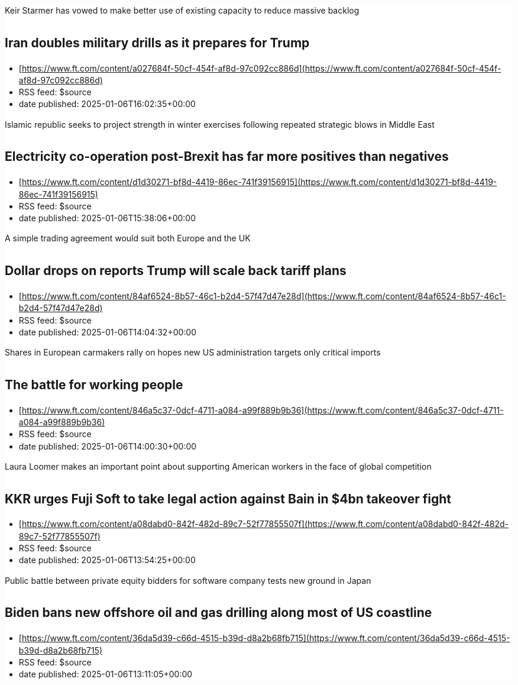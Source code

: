 Keir Starmer has vowed to make better use of existing capacity to reduce massive backlog

## Iran doubles military drills as it prepares for Trump
 - [https://www.ft.com/content/a027684f-50cf-454f-af8d-97c092cc886d](https://www.ft.com/content/a027684f-50cf-454f-af8d-97c092cc886d)
 - RSS feed: $source
 - date published: 2025-01-06T16:02:35+00:00

Islamic republic seeks to project strength in winter exercises following repeated strategic blows in Middle East

## Electricity co-operation post-Brexit has far more positives than negatives
 - [https://www.ft.com/content/d1d30271-bf8d-4419-86ec-741f39156915](https://www.ft.com/content/d1d30271-bf8d-4419-86ec-741f39156915)
 - RSS feed: $source
 - date published: 2025-01-06T15:38:06+00:00

A simple trading agreement would suit both Europe and the UK

## Dollar drops on reports Trump will scale back tariff plans
 - [https://www.ft.com/content/84af6524-8b57-46c1-b2d4-57f47d47e28d](https://www.ft.com/content/84af6524-8b57-46c1-b2d4-57f47d47e28d)
 - RSS feed: $source
 - date published: 2025-01-06T14:04:32+00:00

Shares in European carmakers rally on hopes new US administration targets only critical imports

## The battle for working people
 - [https://www.ft.com/content/846a5c37-0dcf-4711-a084-a99f889b9b36](https://www.ft.com/content/846a5c37-0dcf-4711-a084-a99f889b9b36)
 - RSS feed: $source
 - date published: 2025-01-06T14:00:30+00:00

Laura Loomer makes an important point about supporting American workers in the face of global competition

## KKR urges Fuji Soft to take legal action against Bain in $4bn takeover fight
 - [https://www.ft.com/content/a08dabd0-842f-482d-89c7-52f77855507f](https://www.ft.com/content/a08dabd0-842f-482d-89c7-52f77855507f)
 - RSS feed: $source
 - date published: 2025-01-06T13:54:25+00:00

Public battle between private equity bidders for software company tests new ground in Japan

## Biden bans new offshore oil and gas drilling along most of US coastline
 - [https://www.ft.com/content/36da5d39-c66d-4515-b39d-d8a2b68fb715](https://www.ft.com/content/36da5d39-c66d-4515-b39d-d8a2b68fb715)
 - RSS feed: $source
 - date published: 2025-01-06T13:11:05+00:00
